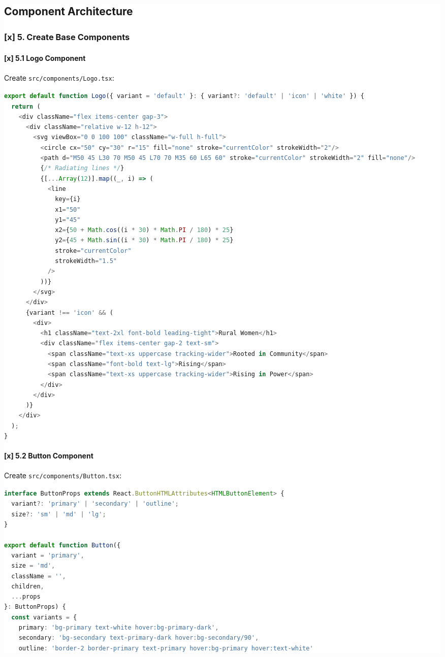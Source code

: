 ## Component Architecture

### [x] 5. Create Base Components

#### [x] 5.1 Logo Component
Create `src/components/Logo.tsx`:
```typescript
export default function Logo({ variant = 'default' }: { variant?: 'default' | 'icon' | 'white' }) {
  return (
    <div className="flex items-center gap-3">
      <div className="relative w-12 h-12">
        <svg viewBox="0 0 100 100" className="w-full h-full">
          <circle cx="50" cy="30" r="15" fill="none" stroke="currentColor" strokeWidth="2"/>
          <path d="M50 45 L30 70 M50 45 L70 70 M35 60 L65 60" stroke="currentColor" strokeWidth="2" fill="none"/>
          {/* Radiating lines */}
          {[...Array(12)].map((_, i) => (
            <line
              key={i}
              x1="50"
              y1="45"
              x2={50 + Math.cos((i * 30) * Math.PI / 180) * 25}
              y2={45 + Math.sin((i * 30) * Math.PI / 180) * 25}
              stroke="currentColor"
              strokeWidth="1.5"
            />
          ))}
        </svg>
      </div>
      {variant !== 'icon' && (
        <div>
          <h1 className="text-2xl font-bold leading-tight">Rural Women</h1>
          <div className="flex items-center gap-2 text-sm">
            <span className="text-xs uppercase tracking-wider">Rooted in Community</span>
            <span className="font-bold text-lg">Rising</span>
            <span className="text-xs uppercase tracking-wider">Rising in Power</span>
          </div>
        </div>
      )}
    </div>
  );
}
```

#### [x] 5.2 Button Component
Create `src/components/Button.tsx`:
```typescript
interface ButtonProps extends React.ButtonHTMLAttributes<HTMLButtonElement> {
  variant?: 'primary' | 'secondary' | 'outline';
  size?: 'sm' | 'md' | 'lg';
}

export default function Button({
  variant = 'primary',
  size = 'md',
  className = '',
  children,
  ...props
}: ButtonProps) {
  const variants = {
    primary: 'bg-primary text-white hover:bg-primary-dark',
    secondary: 'bg-secondary text-primary-dark hover:bg-secondary/90',
    outline: 'border-2 border-primary text-primary hover:bg-primary hover:text-white'
```